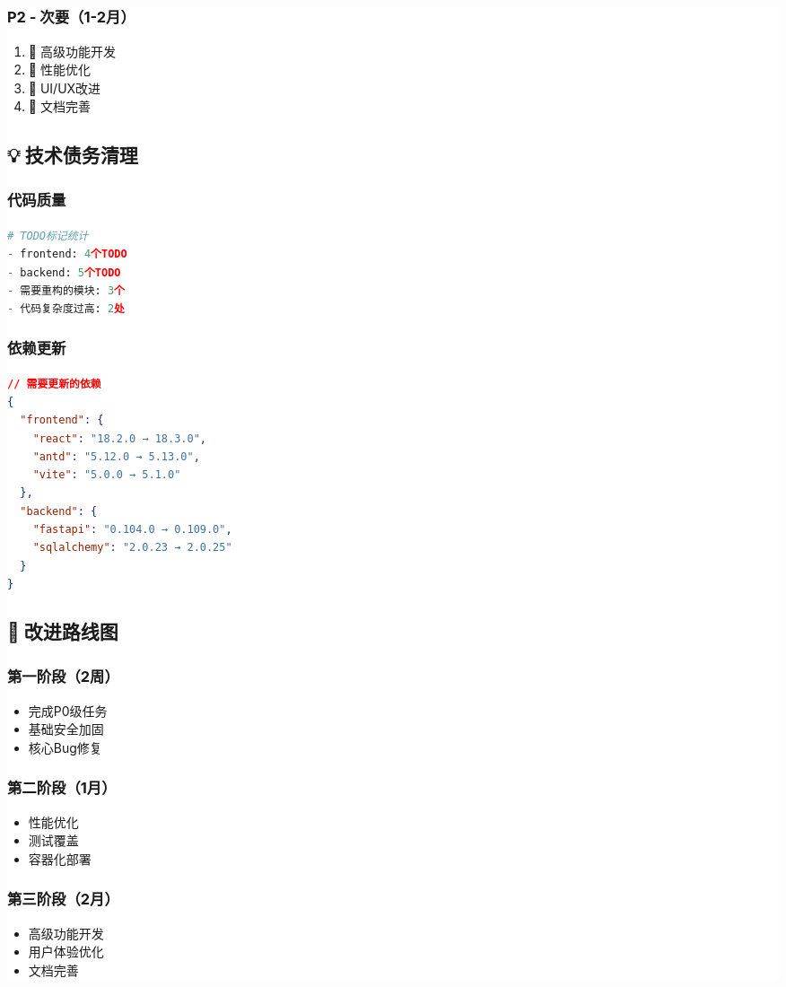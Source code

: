 ### P2 - 次要（1-2月）
1. 🔄 高级功能开发
2. 🔄 性能优化
3. 🔄 UI/UX改进
4. 🔄 文档完善

## 💡 技术债务清理

### 代码质量
```python
# TODO标记统计
- frontend: 4个TODO
- backend: 5个TODO
- 需要重构的模块: 3个
- 代码复杂度过高: 2处
```

### 依赖更新
```json
// 需要更新的依赖
{
  "frontend": {
    "react": "18.2.0 → 18.3.0",
    "antd": "5.12.0 → 5.13.0",
    "vite": "5.0.0 → 5.1.0"
  },
  "backend": {
    "fastapi": "0.104.0 → 0.109.0",
    "sqlalchemy": "2.0.23 → 2.0.25"
  }
}
```

## 🎯 改进路线图

### 第一阶段（2周）
- 完成P0级任务
- 基础安全加固
- 核心Bug修复

### 第二阶段（1月）
- 性能优化
- 测试覆盖
- 容器化部署

### 第三阶段（2月）
- 高级功能开发
- 用户体验优化
- 文档完善
